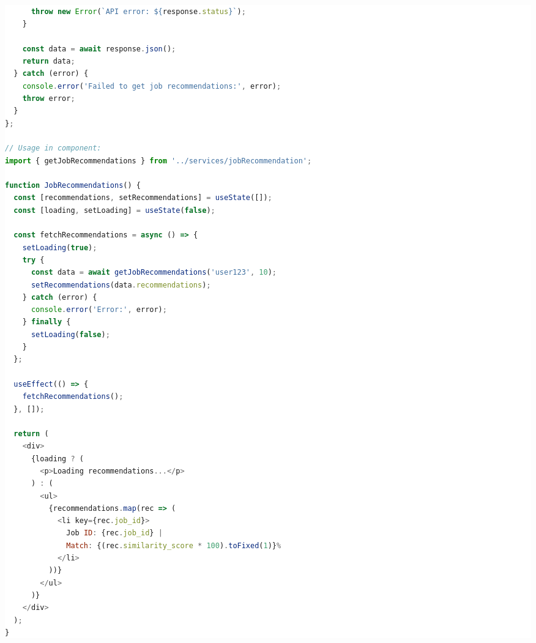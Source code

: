 ```javascript
      throw new Error(`API error: ${response.status}`);
    }

    const data = await response.json();
    return data;
  } catch (error) {
    console.error('Failed to get job recommendations:', error);
    throw error;
  }
};

// Usage in component:
import { getJobRecommendations } from '../services/jobRecommendation';

function JobRecommendations() {
  const [recommendations, setRecommendations] = useState([]);
  const [loading, setLoading] = useState(false);

  const fetchRecommendations = async () => {
    setLoading(true);
    try {
      const data = await getJobRecommendations('user123', 10);
      setRecommendations(data.recommendations);
    } catch (error) {
      console.error('Error:', error);
    } finally {
      setLoading(false);
    }
  };

  useEffect(() => {
    fetchRecommendations();
  }, []);

  return (
    <div>
      {loading ? (
        <p>Loading recommendations...</p>
      ) : (
        <ul>
          {recommendations.map(rec => (
            <li key={rec.job_id}>
              Job ID: {rec.job_id} | 
              Match: {(rec.similarity_score * 100).toFixed(1)}%
            </li>
          ))}
        </ul>
      )}
    </div>
  );
}
```
